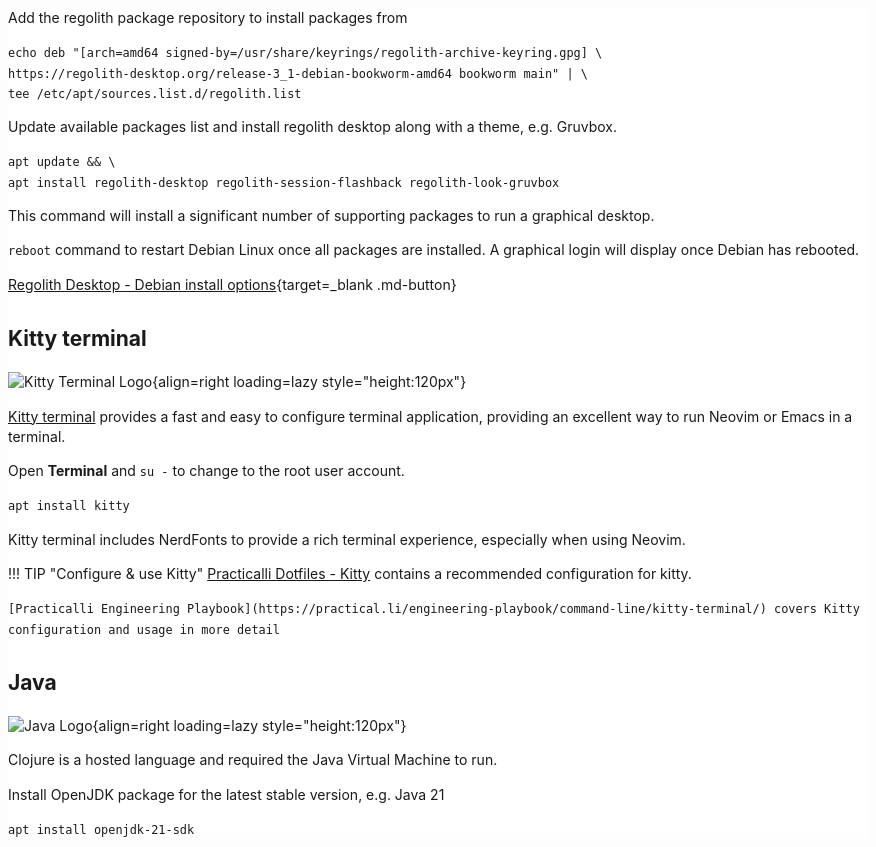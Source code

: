 Add the regolith package repository to install packages from

```shell
echo deb "[arch=amd64 signed-by=/usr/share/keyrings/regolith-archive-keyring.gpg] \
https://regolith-desktop.org/release-3_1-debian-bookworm-amd64 bookworm main" | \
tee /etc/apt/sources.list.d/regolith.list
```

Update available packages list and install regolith desktop along with a theme, e.g. Gruvbox.

```shell
apt update && \
apt install regolith-desktop regolith-session-flashback regolith-look-gruvbox
```

This command will install a significant number of supporting packages to run a graphical desktop.

`reboot` command to restart Debian Linux once all packages are installed.  A graphical login will display once Debian has rebooted.

[Regolith Desktop - Debian install options](https://github.com/practicalli/graphic-design/blob/live/os/debian/debian-install-software-selection.png?raw=true){target=_blank .md-button}


## Kitty terminal

![Kitty Terminal Logo](https://github.com/practicalli/graphic-design/blob/live/logos/kitty-light.png?raw=true){align=right loading=lazy style="height:120px"}

[Kitty terminal](https://sw.kovidgoyal.net/kitty/) provides a fast and easy to configure terminal application, providing an excellent way to run Neovim or Emacs in a terminal.

Open **Terminal** and `su -` to change to the root user account.

```shell
apt install kitty
```

Kitty terminal includes NerdFonts to provide a rich terminal experience, especially when using Neovim.

!!! TIP "Configure & use Kitty"
    [Practicalli Dotfiles - Kitty](https://github.com/practicalli/dotfiles/tree/main/kitty) contains a recommended configuration for kitty.

    [Practicalli Engineering Playbook](https://practical.li/engineering-playbook/command-line/kitty-terminal/) covers Kitty configuration and usage in more detail

## Java

![Java Logo](https://github.com/practicalli/graphic-design/blob/live/logos/java-logo.png?raw=true){align=right loading=lazy style="height:120px"}

Clojure is a hosted language and required the Java Virtual Machine to run.

Install OpenJDK package for the latest stable version, e.g. Java 21

```shell
apt install openjdk-21-sdk
```
